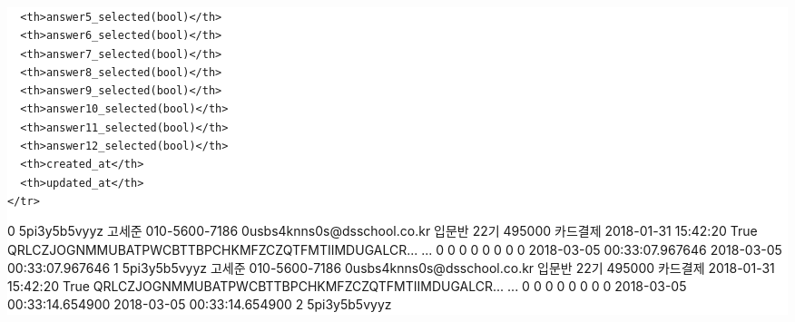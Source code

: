       <th>answer5_selected(bool)</th>
      <th>answer6_selected(bool)</th>
      <th>answer7_selected(bool)</th>
      <th>answer8_selected(bool)</th>
      <th>answer9_selected(bool)</th>
      <th>answer10_selected(bool)</th>
      <th>answer11_selected(bool)</th>
      <th>answer12_selected(bool)</th>
      <th>created_at</th>
      <th>updated_at</th>
    </tr>
  </thead>
  <tbody>
    <tr>
      <th>0</th>
      <td>5pi3y5b5vyyz</td>
      <td>고세준</td>
      <td>010-5600-7186</td>
      <td>0usbs4knns0s@dsschool.co.kr</td>
      <td>입문반 22기</td>
      <td>495000</td>
      <td>카드결제</td>
      <td>2018-01-31 15:42:20</td>
      <td>True</td>
      <td>QRLCZJOGNMMUBATPWCBTTBPCHKMFZCZQTFMTIIMDUGALCR...</td>
      <td>...</td>
      <td>0</td>
      <td>0</td>
      <td>0</td>
      <td>0</td>
      <td>0</td>
      <td>0</td>
      <td>0</td>
      <td>0</td>
      <td>2018-03-05 00:33:07.967646</td>
      <td>2018-03-05 00:33:07.967646</td>
    </tr>
    <tr>
      <th>1</th>
      <td>5pi3y5b5vyyz</td>
      <td>고세준</td>
      <td>010-5600-7186</td>
      <td>0usbs4knns0s@dsschool.co.kr</td>
      <td>입문반 22기</td>
      <td>495000</td>
      <td>카드결제</td>
      <td>2018-01-31 15:42:20</td>
      <td>True</td>
      <td>QRLCZJOGNMMUBATPWCBTTBPCHKMFZCZQTFMTIIMDUGALCR...</td>
      <td>...</td>
      <td>0</td>
      <td>0</td>
      <td>0</td>
      <td>0</td>
      <td>0</td>
      <td>0</td>
      <td>0</td>
      <td>0</td>
      <td>2018-03-05 00:33:14.654900</td>
      <td>2018-03-05 00:33:14.654900</td>
    </tr>
    <tr>
      <th>2</th>
      <td>5pi3y5b5vyyz</td>
